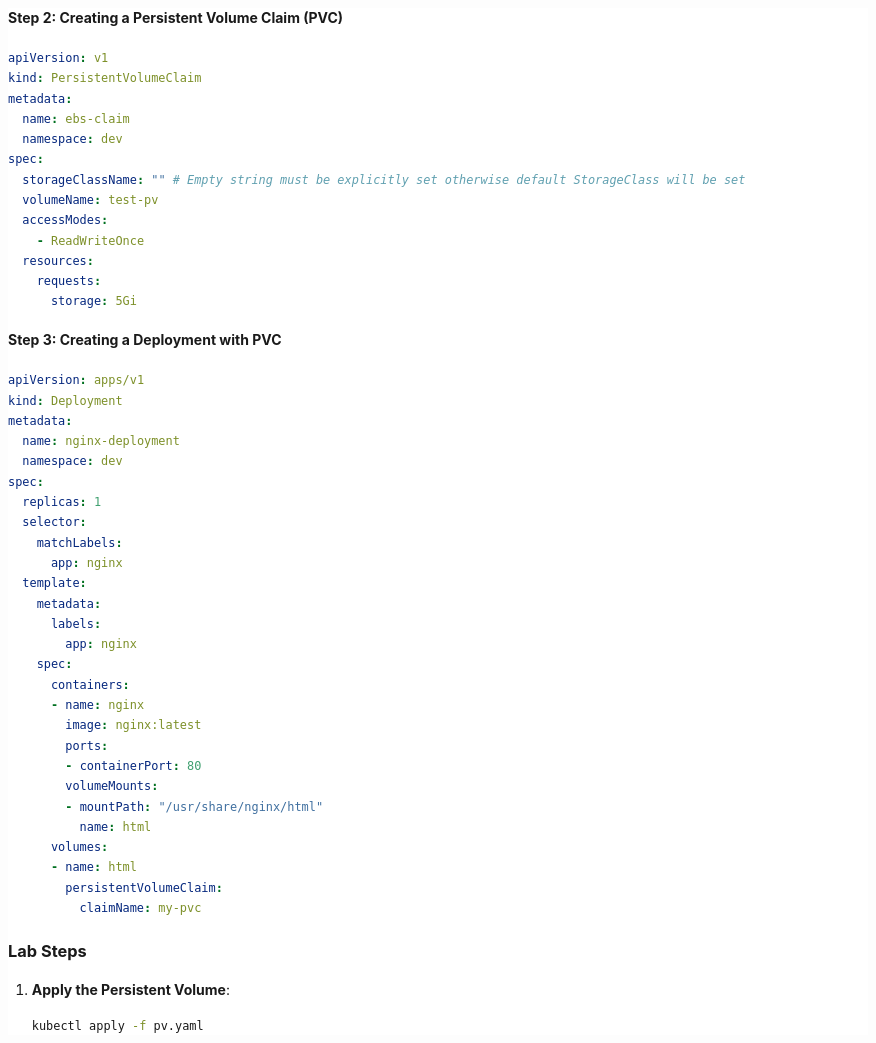 #### Step 2: Creating a Persistent Volume Claim (PVC)
```yaml
apiVersion: v1
kind: PersistentVolumeClaim
metadata:
  name: ebs-claim
  namespace: dev
spec:
  storageClassName: "" # Empty string must be explicitly set otherwise default StorageClass will be set
  volumeName: test-pv
  accessModes:
    - ReadWriteOnce
  resources:
    requests:
      storage: 5Gi
```

#### Step 3: Creating a Deployment with PVC
```yaml
apiVersion: apps/v1
kind: Deployment
metadata:
  name: nginx-deployment
  namespace: dev
spec:
  replicas: 1
  selector:
    matchLabels:
      app: nginx
  template:
    metadata:
      labels:
        app: nginx
    spec:
      containers:
      - name: nginx
        image: nginx:latest
        ports:
        - containerPort: 80
        volumeMounts:
        - mountPath: "/usr/share/nginx/html"
          name: html
      volumes:
      - name: html
        persistentVolumeClaim:
          claimName: my-pvc
```

### Lab Steps
1. **Apply the Persistent Volume**:
   ```bash
   kubectl apply -f pv.yaml
   ```
